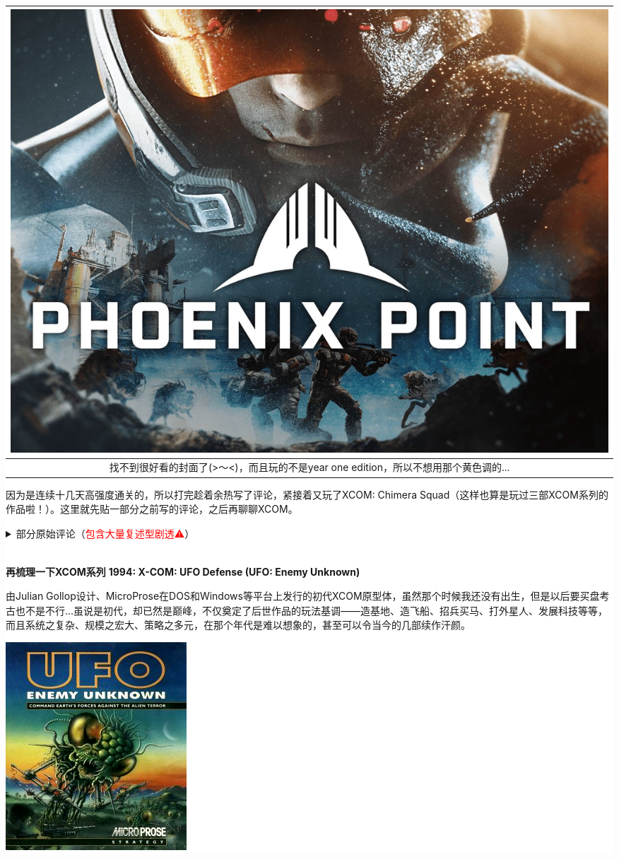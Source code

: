 |![](../annual%20game%20reviews%202021/Annual%20Game%20Reviews%20-%202020/Phoenix-Point-Cover.jpeg "Phoenix Point Cover")|
|:--:|
|找不到很好看的封面了(>～<)，而且玩的不是year one edition，所以不想用那个黄色调的...|

因为是连续十几天高强度通关的，所以打完趁着余热写了评论，紧接着又玩了XCOM: Chimera Squad（这样也算是玩过三部XCOM系列的作品啦！）。这里就先贴一部分之前写的评论，之后再聊聊XCOM。

<details><summary>
部分原始评论（<span style="color:red">包含大量复述型剧透⚠️</span>）</summary></details>
<br />

**再梳理一下XCOM系列**
**1994: X-COM: UFO Defense (UFO: Enemy Unknown)**

由Julian Gollop设计、MicroProse在DOS和Windows等平台上发行的初代XCOM原型体，虽然那个时候我还没有出生，但是以后要买盘考古也不是不行...虽说是初代，却已然是巅峰，不仅奠定了后世作品的玩法基调——造基地、造飞船、招兵买马、打外星人、发展科技等等，而且系统之复杂、规模之宏大、策略之多元，在那个年代是难以想象的，甚至可以令当今的几部续作汗颜。

![X-COM-UFO-Defense-Coverart](../annual%20game%20reviews%202021/Annual%20Game%20Reviews%20-%202020/X-COM-UFO-Defense-Coverart.png "X-COM-UFO-Defense-Coverart")
